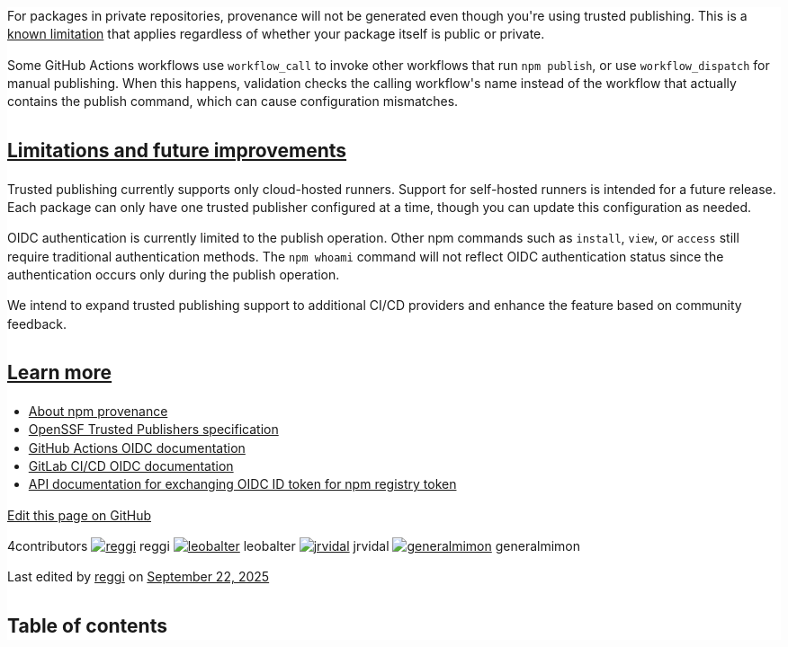 For packages in private repositories, provenance will not be generated even though you're using trusted publishing. This is a [known limitation](https://github.blog/changelog/2023-07-25-publishing-with-npm-provenance-from-private-source-repositories-is-no-longer-supported/) that applies regardless of whether your package itself is public or private.

Some GitHub Actions workflows use `workflow_call` to invoke other workflows that run `npm publish`, or use `workflow_dispatch` for manual publishing. When this happens, validation checks the calling workflow's name instead of the workflow that actually contains the publish command, which can cause configuration mismatches.

## [Limitations and future improvements](https://docs.npmjs.com/trusted-publishers\#limitations-and-future-improvements)

Trusted publishing currently supports only cloud-hosted runners. Support for self-hosted runners is intended for a future release. Each package can only have one trusted publisher configured at a time, though you can update this configuration as needed.

OIDC authentication is currently limited to the publish operation. Other npm commands such as `install`, `view`, or `access` still require traditional authentication methods. The `npm whoami` command will not reflect OIDC authentication status since the authentication occurs only during the publish operation.

We intend to expand trusted publishing support to additional CI/CD providers and enhance the feature based on community feedback.

## [Learn more](https://docs.npmjs.com/trusted-publishers\#learn-more)

- [About npm provenance](https://docs.npmjs.com/generating-provenance-statements)
- [OpenSSF Trusted Publishers specification](https://repos.openssf.org/trusted-publishers-for-all-package-repositories)
- [GitHub Actions OIDC documentation](https://docs.github.com/en/actions/deployment/security-hardening-your-deployments/about-security-hardening-with-openid-connect)
- [GitLab CI/CD OIDC documentation](https://docs.gitlab.com/ee/ci/cloud_services/)
- [API documentation for exchanging OIDC ID token for npm registry token](https://api-docs.npmjs.com/#tag/registry.npmjs.org/operation/exchangeOidcToken)

[Edit this page on GitHub](https://github.com/npm/documentation/edit/main/content/packages-and-modules/securing-your-code/trusted-publishers.mdx)

4contributors [![reggi](https://github.com/reggi.png?size=40)](https://github.com/reggi) reggi [![leobalter](https://github.com/leobalter.png?size=40)](https://github.com/leobalter) leobalter [![jrvidal](https://github.com/jrvidal.png?size=40)](https://github.com/jrvidal) jrvidal [![generalmimon](https://github.com/generalmimon.png?size=40)](https://github.com/generalmimon) generalmimon

Last edited by [reggi](https://github.com/reggi) on [September 22, 2025](https://github.com/npm/documentation/commit/1ccdca298819e04c51fc0ea1b356ede8dff769db)

## Table of contents
